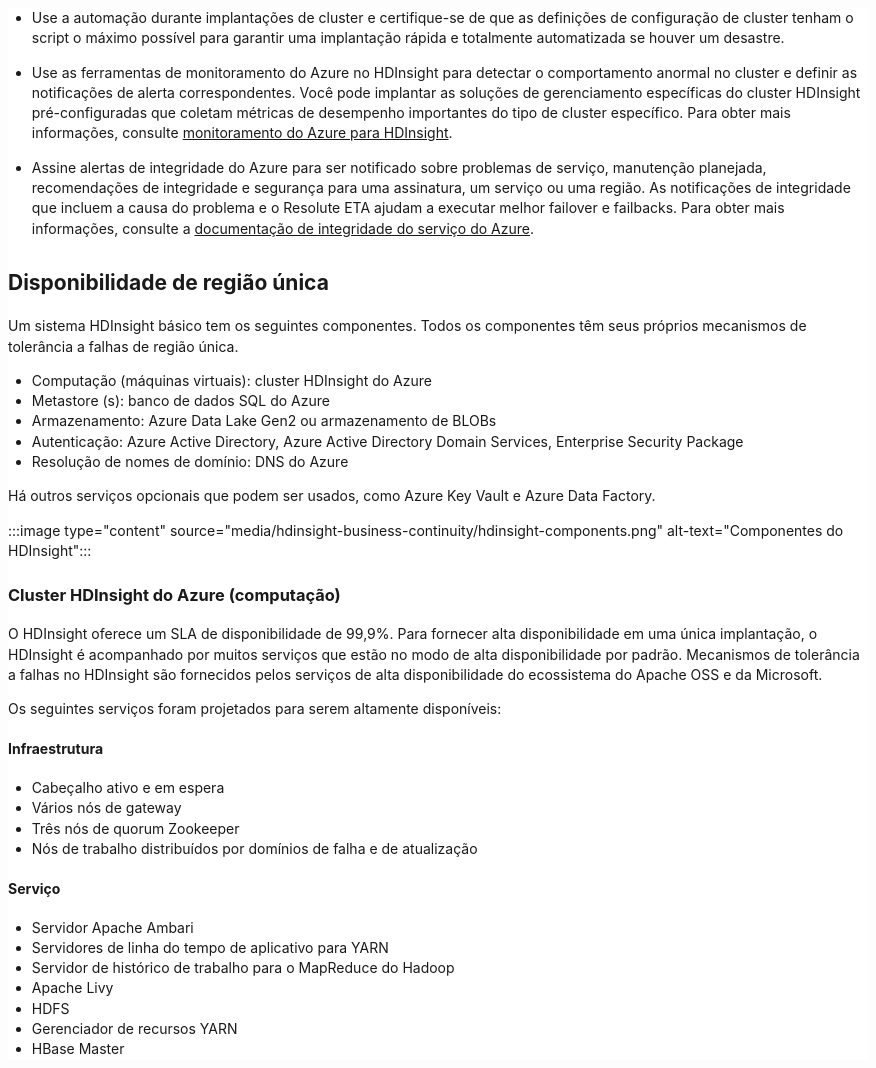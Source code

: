 * Use a automação durante implantações de cluster e certifique-se de que as definições de configuração de cluster tenham o script o máximo possível para garantir uma implantação rápida e totalmente automatizada se houver um desastre.

* Use as ferramentas de monitoramento do Azure no HDInsight para detectar o comportamento anormal no cluster e definir as notificações de alerta correspondentes. Você pode implantar as soluções de gerenciamento específicas do cluster HDInsight pré-configuradas que coletam métricas de desempenho importantes do tipo de cluster específico. Para obter mais informações, consulte [monitoramento do Azure para HDInsight](./hdinsight-hadoop-oms-log-analytics-tutorial.md).  

* Assine alertas de integridade do Azure para ser notificado sobre problemas de serviço, manutenção planejada, recomendações de integridade e segurança para uma assinatura, um serviço ou uma região. As notificações de integridade que incluem a causa do problema e o Resolute ETA ajudam a executar melhor failover e failbacks. Para obter mais informações, consulte a [documentação de integridade do serviço do Azure](../service-health/index.yml).

## <a name="single-region-availability"></a>Disponibilidade de região única

Um sistema HDInsight básico tem os seguintes componentes. Todos os componentes têm seus próprios mecanismos de tolerância a falhas de região única.

* Computação (máquinas virtuais): cluster HDInsight do Azure
* Metastore (s): banco de dados SQL do Azure
* Armazenamento: Azure Data Lake Gen2 ou armazenamento de BLOBs
* Autenticação: Azure Active Directory, Azure Active Directory Domain Services, Enterprise Security Package
* Resolução de nomes de domínio: DNS do Azure

Há outros serviços opcionais que podem ser usados, como Azure Key Vault e Azure Data Factory.

:::image type="content" source="media/hdinsight-business-continuity/hdinsight-components.png" alt-text="Componentes do HDInsight":::

### <a name="azure-hdinsight-cluster-compute"></a>Cluster HDInsight do Azure (computação)

O HDInsight oferece um SLA de disponibilidade de 99,9%. Para fornecer alta disponibilidade em uma única implantação, o HDInsight é acompanhado por muitos serviços que estão no modo de alta disponibilidade por padrão. Mecanismos de tolerância a falhas no HDInsight são fornecidos pelos serviços de alta disponibilidade do ecossistema do Apache OSS e da Microsoft.

Os seguintes serviços foram projetados para serem altamente disponíveis:

#### <a name="infrastructure"></a>Infraestrutura

* Cabeçalho ativo e em espera
* Vários nós de gateway
* Três nós de quorum Zookeeper
* Nós de trabalho distribuídos por domínios de falha e de atualização

#### <a name="service"></a>Serviço

* Servidor Apache Ambari
* Servidores de linha do tempo de aplicativo para YARN
* Servidor de histórico de trabalho para o MapReduce do Hadoop
* Apache Livy
* HDFS
* Gerenciador de recursos YARN
* HBase Master
